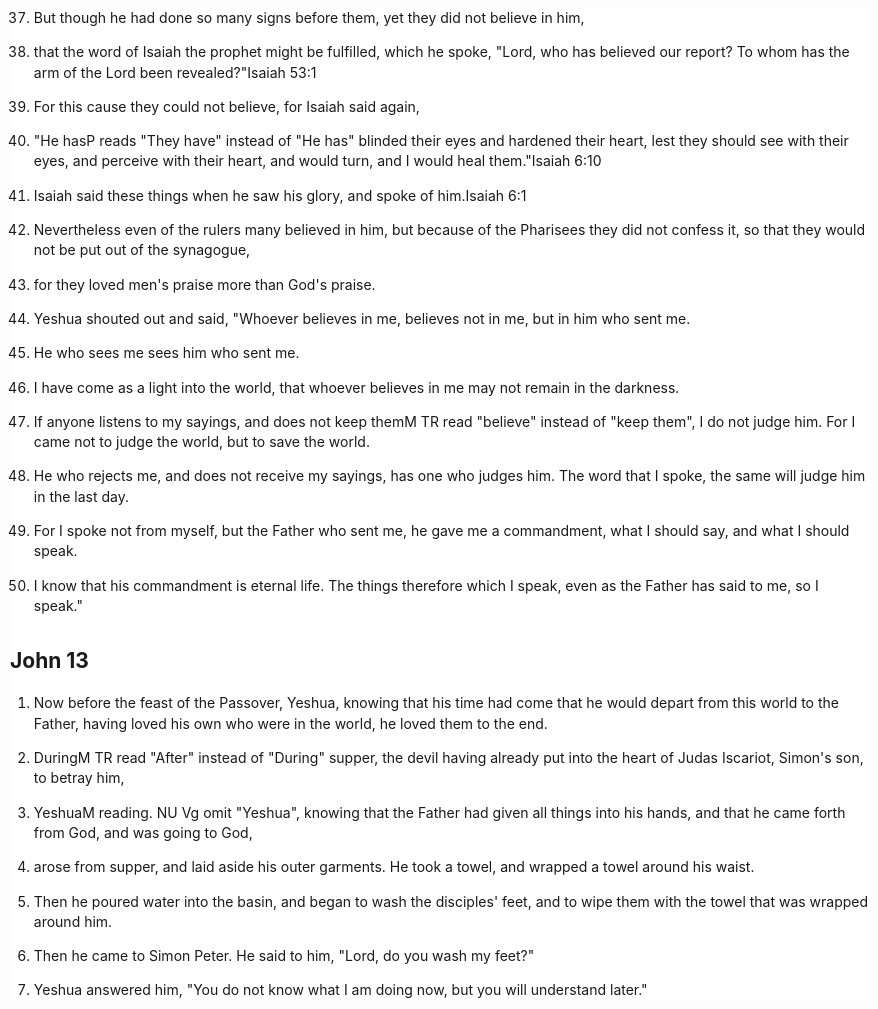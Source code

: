 37. But though he had done so many signs before them, yet they did not believe in him,

38. that the word of Isaiah the prophet might be fulfilled, which he spoke, "Lord, who has believed our report? To whom has the arm of the Lord been revealed?"Isaiah 53:1 

39. For this cause they could not believe, for Isaiah said again, 

40. "He hasP reads "They have" instead of "He has" blinded their eyes and hardened their heart, lest they should see with their eyes, and perceive with their heart, and would turn, and I would heal them."Isaiah 6:10 

41. Isaiah said these things when he saw his glory, and spoke of him.Isaiah 6:1

42. Nevertheless even of the rulers many believed in him, but because of the Pharisees they did not confess it, so that they would not be put out of the synagogue,

43. for they loved men's praise more than God's praise. 

44. Yeshua shouted out and said, "Whoever believes in me, believes not in me, but in him who sent me.

45. He who sees me sees him who sent me.

46. I have come as a light into the world, that whoever believes in me may not remain in the darkness.

47. If anyone listens to my sayings, and does not keep themM TR read "believe" instead of "keep them", I do not judge him. For I came not to judge the world, but to save the world.

48. He who rejects me, and does not receive my sayings, has one who judges him. The word that I spoke, the same will judge him in the last day.

49. For I spoke not from myself, but the Father who sent me, he gave me a commandment, what I should say, and what I should speak.

50. I know that his commandment is eternal life. The things therefore which I speak, even as the Father has said to me, so I speak."  

## John 13

1. Now before the feast of the Passover, Yeshua, knowing that his time had come that he would depart from this world to the Father, having loved his own who were in the world, he loved them to the end.

2. DuringM TR read "After" instead of "During" supper, the devil having already put into the heart of Judas Iscariot, Simon's son, to betray him,

3. YeshuaM reading. NU Vg omit "Yeshua", knowing that the Father had given all things into his hands, and that he came forth from God, and was going to God,

4. arose from supper, and laid aside his outer garments. He took a towel, and wrapped a towel around his waist.

5. Then he poured water into the basin, and began to wash the disciples' feet, and to wipe them with the towel that was wrapped around him.

6. Then he came to Simon Peter. He said to him, "Lord, do you wash my feet?" 

7. Yeshua answered him, "You do not know what I am doing now, but you will understand later." 
